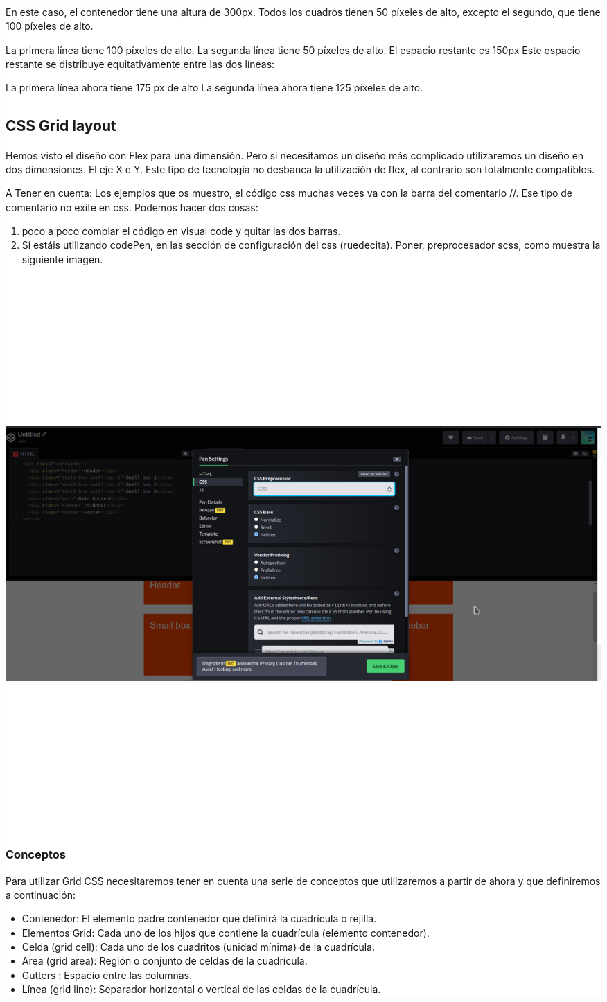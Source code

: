 En este caso, el contenedor tiene una altura de 300px. Todos los cuadros tienen 50 píxeles de alto, excepto el segundo, que tiene 100 píxeles de alto.

La primera línea tiene 100 píxeles de alto.
La segunda línea tiene 50 píxeles de alto.
El espacio restante es 150px
Este espacio restante se distribuye equitativamente entre las dos líneas:

La primera línea ahora tiene 175 px de alto
La segunda línea ahora tiene 125 píxeles de alto.

## CSS Grid layout

Hemos visto el diseño con Flex para una dimensión. Pero si necesitamos un diseño más complicado utilizaremos un diseño en dos dimensiones. El eje X e Y. Este tipo de tecnologia no desbanca la utilización de flex, al contrario son totalmente compatibles.

A Tener en cuenta: Los ejemplos que os muestro, el código css muchas veces va con la barra del comentario //. Ese tipo de comentario no exite en css.
Podemos hacer dos cosas:

1. poco a poco compiar el código en visual code y quitar las dos barras.
2. Si estáis utilizando codePen, en las sección de configuración del css (ruedecita). Poner, preprocesador scss, como muestra la siguiente imagen.

<img src="img/layout/codepen.png" alt="Picture" style="display: block; height:800px; margin: 10px auto" />

### Conceptos

Para utilizar Grid CSS necesitaremos tener en cuenta una serie de conceptos que utilizaremos a partir de ahora y que definiremos a continuación:

- Contenedor: El elemento padre contenedor que definirá la cuadrícula o rejilla.
- Elementos Grid: Cada uno de los hijos que contiene la cuadrícula (elemento contenedor).
- Celda (grid cell): Cada uno de los cuadritos (unidad mínima) de la cuadrícula.
- Area (grid area): Región o conjunto de celdas de la cuadrícula.
- Gutters : Espacio entre las columnas.
- Línea (grid line): Separador horizontal o vertical de las celdas de la cuadrícula.
